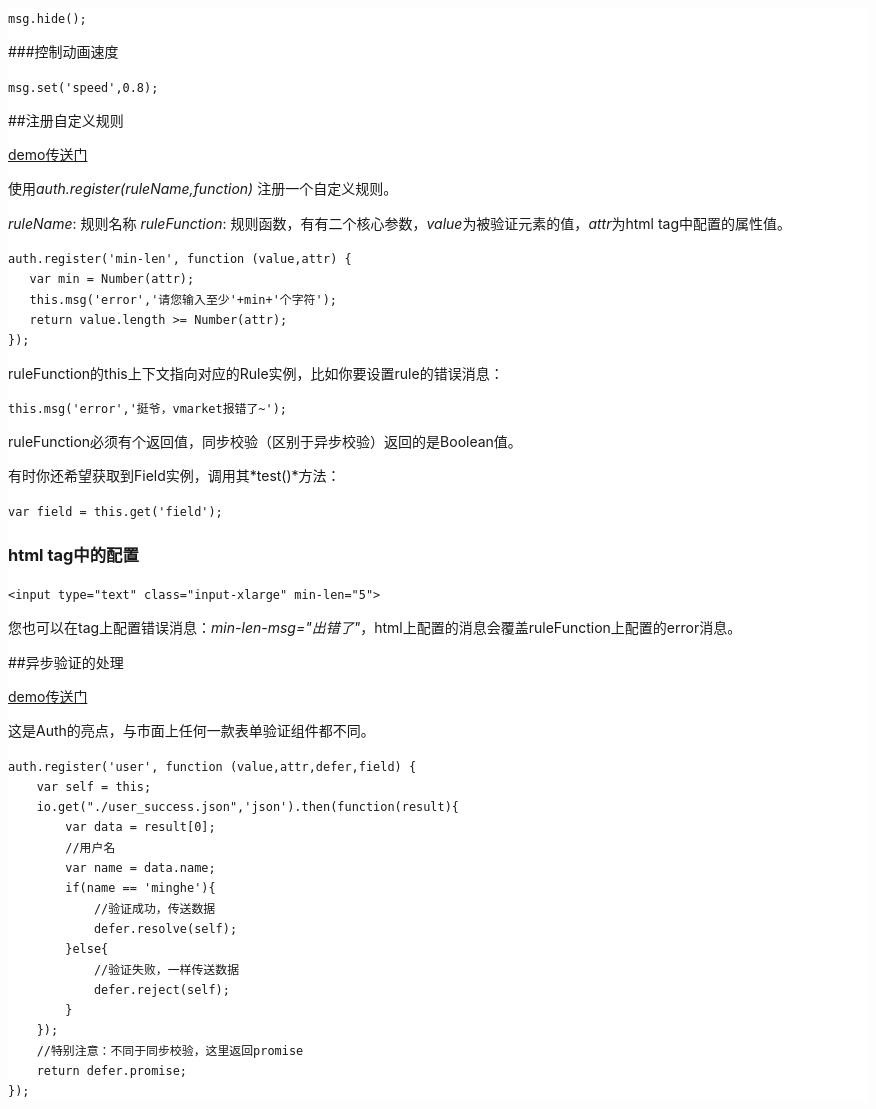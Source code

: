     msg.hide();

###控制动画速度

    msg.set('speed',0.8);

##注册自定义规则

[demo传送门](http://gallery.kissyui.com/auth/2.0.5/demo/add_custom_rule.html)

使用*auth.register(ruleName,function)* 注册一个自定义规则。

*ruleName*: 规则名称
*ruleFunction*: 规则函数，有有二个核心参数，*value*为被验证元素的值，*attr*为html tag中配置的属性值。

    auth.register('min-len', function (value,attr) {
       var min = Number(attr);
       this.msg('error','请您输入至少'+min+'个字符');
       return value.length >= Number(attr);
    });

ruleFunction的this上下文指向对应的Rule实例，比如你要设置rule的错误消息：

    this.msg('error','挺爷，vmarket报错了~');

ruleFunction必须有个返回值，同步校验（区别于异步校验）返回的是Boolean值。

有时你还希望获取到Field实例，调用其*test()*方法：

    var field = this.get('field');

### html tag中的配置

    <input type="text" class="input-xlarge" min-len="5">

您也可以在tag上配置错误消息：*min-len-msg="出错了"*，html上配置的消息会覆盖ruleFunction上配置的error消息。

##异步验证的处理

[demo传送门](http://gallery.kissyui.com/auth/2.0.5/demo/asyn_test.html)

这是Auth的亮点，与市面上任何一款表单验证组件都不同。

    auth.register('user', function (value,attr,defer,field) {
        var self = this;
        io.get("./user_success.json",'json').then(function(result){
            var data = result[0];
            //用户名
            var name = data.name;
            if(name == 'minghe'){
                //验证成功，传送数据
                defer.resolve(self);
            }else{
                //验证失败，一样传送数据
                defer.reject(self);
            }
        });
        //特别注意：不同于同步校验，这里返回promise
        return defer.promise;
    });
